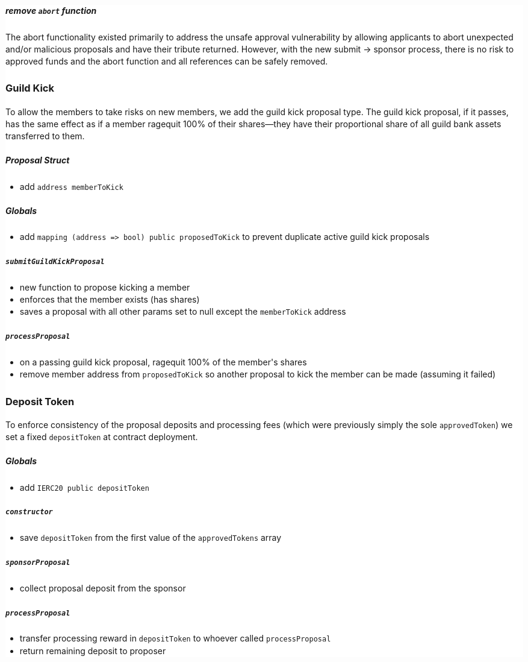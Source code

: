 ##### remove `abort` function
The abort functionality existed primarily to address the unsafe approval vulnerability by allowing applicants to abort unexpected and/or malicious proposals and have their tribute returned. However, with the new submit -> sponsor process, there is no risk to approved funds and the abort function and all references can be safely removed.

### Guild Kick
To allow the members to take risks on new members, we add the guild kick proposal type. The guild kick proposal, if it passes, has the same effect as if a member ragequit 100% of their shares—they have their proportional share of all guild bank assets transferred to them.

##### Proposal Struct
- add `address memberToKick`

##### Globals
- add `mapping (address => bool) public proposedToKick` to prevent duplicate active guild kick proposals

##### `submitGuildKickProposal`
- new function to propose kicking a member
- enforces that the member exists (has shares)
- saves a proposal with all other params set to null except the `memberToKick` address

##### `processProposal`
- on a passing guild kick proposal, ragequit 100% of the member's shares
- remove member address from `proposedToKick` so another proposal to kick the member can be made (assuming it failed)

### Deposit Token
To enforce consistency of the proposal deposits and processing fees (which were previously simply the sole `approvedToken`) we set a fixed `depositToken` at contract deployment.

##### Globals
- add `IERC20 public depositToken`

##### `constructor`
- save `depositToken` from the first value of the `approvedTokens` array

##### `sponsorProposal`
- collect proposal deposit from the sponsor

##### `processProposal`
- transfer processing reward in `depositToken` to whoever called `processProposal`
- return remaining deposit to proposer
